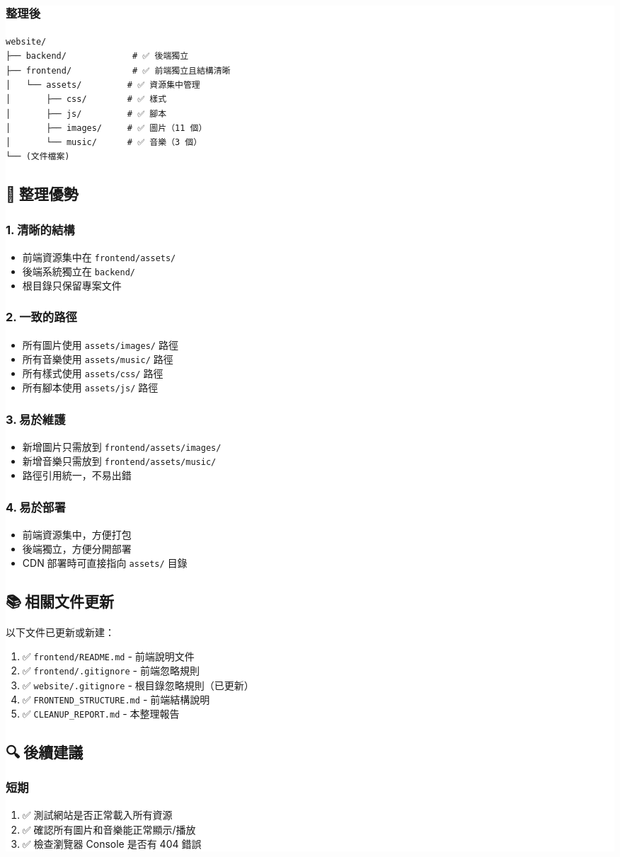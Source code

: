 ### 整理後
```
website/
├── backend/             # ✅ 後端獨立
├── frontend/            # ✅ 前端獨立且結構清晰
│   └── assets/         # ✅ 資源集中管理
│       ├── css/        # ✅ 樣式
│       ├── js/         # ✅ 腳本
│       ├── images/     # ✅ 圖片（11 個）
│       └── music/      # ✅ 音樂（3 個）
└── (文件檔案)
```

## 🎯 整理優勢

### 1. 清晰的結構
- 前端資源集中在 `frontend/assets/`
- 後端系統獨立在 `backend/`
- 根目錄只保留專案文件

### 2. 一致的路徑
- 所有圖片使用 `assets/images/` 路徑
- 所有音樂使用 `assets/music/` 路徑
- 所有樣式使用 `assets/css/` 路徑
- 所有腳本使用 `assets/js/` 路徑

### 3. 易於維護
- 新增圖片只需放到 `frontend/assets/images/`
- 新增音樂只需放到 `frontend/assets/music/`
- 路徑引用統一，不易出錯

### 4. 易於部署
- 前端資源集中，方便打包
- 後端獨立，方便分開部署
- CDN 部署時可直接指向 `assets/` 目錄

## 📚 相關文件更新

以下文件已更新或新建：

1. ✅ `frontend/README.md` - 前端說明文件
2. ✅ `frontend/.gitignore` - 前端忽略規則
3. ✅ `website/.gitignore` - 根目錄忽略規則（已更新）
4. ✅ `FRONTEND_STRUCTURE.md` - 前端結構說明
5. ✅ `CLEANUP_REPORT.md` - 本整理報告

## 🔍 後續建議

### 短期
1. ✅ 測試網站是否正常載入所有資源
2. ✅ 確認所有圖片和音樂能正常顯示/播放
3. ✅ 檢查瀏覽器 Console 是否有 404 錯誤
